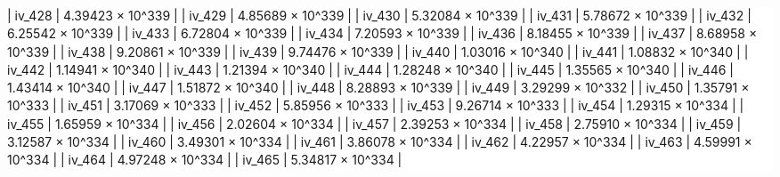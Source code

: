 | iv_428 | 4.39423 × 10^339 |
| iv_429 | 4.85689 × 10^339 |
| iv_430 | 5.32084 × 10^339 |
| iv_431 | 5.78672 × 10^339 |
| iv_432 | 6.25542 × 10^339 |
| iv_433 | 6.72804 × 10^339 |
| iv_434 | 7.20593 × 10^339 |
| iv_436 | 8.18455 × 10^339 |
| iv_437 | 8.68958 × 10^339 |
| iv_438 | 9.20861 × 10^339 |
| iv_439 | 9.74476 × 10^339 |
| iv_440 | 1.03016 × 10^340 |
| iv_441 | 1.08832 × 10^340 |
| iv_442 | 1.14941 × 10^340 |
| iv_443 | 1.21394 × 10^340 |
| iv_444 | 1.28248 × 10^340 |
| iv_445 | 1.35565 × 10^340 |
| iv_446 | 1.43414 × 10^340 |
| iv_447 | 1.51872 × 10^340 |
| iv_448 | 8.28893 × 10^339 |
| iv_449 | 3.29299 × 10^332 |
| iv_450 | 1.35791 × 10^333 |
| iv_451 | 3.17069 × 10^333 |
| iv_452 | 5.85956 × 10^333 |
| iv_453 | 9.26714 × 10^333 |
| iv_454 | 1.29315 × 10^334 |
| iv_455 | 1.65959 × 10^334 |
| iv_456 | 2.02604 × 10^334 |
| iv_457 | 2.39253 × 10^334 |
| iv_458 | 2.75910 × 10^334 |
| iv_459 | 3.12587 × 10^334 |
| iv_460 | 3.49301 × 10^334 |
| iv_461 | 3.86078 × 10^334 |
| iv_462 | 4.22957 × 10^334 |
| iv_463 | 4.59991 × 10^334 |
| iv_464 | 4.97248 × 10^334 |
| iv_465 | 5.34817 × 10^334 |